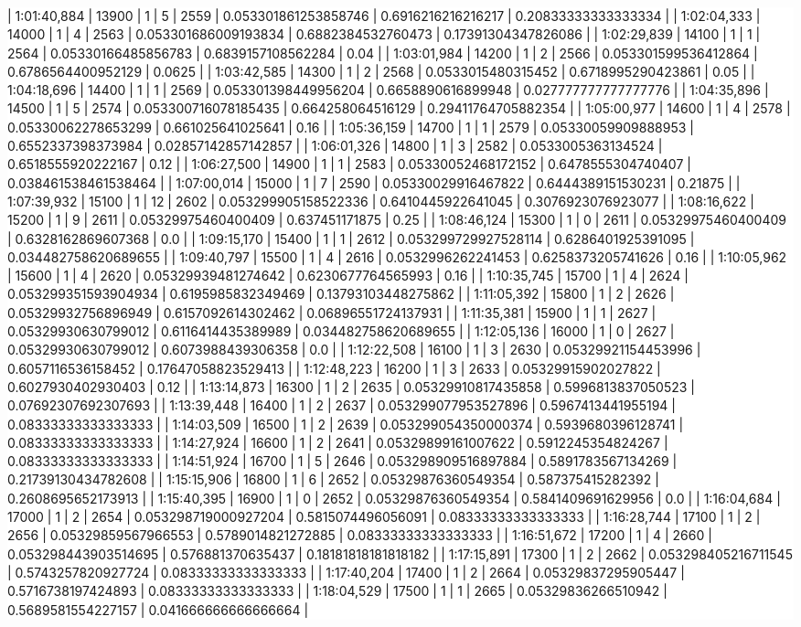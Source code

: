 | 1:01:40,884 | 13900 | 1    | 5                  | 2559      | 0.053301861253858746 | 0.6916216216216217   | 0.20833333333333334  |
| 1:02:04,333 | 14000 | 1    | 4                  | 2563      | 0.053301686009193834 | 0.6882384532760473   | 0.17391304347826086  |
| 1:02:29,839 | 14100 | 1    | 1                  | 2564      | 0.05330166485856783  | 0.6839157108562284   | 0.04                 |
| 1:03:01,984 | 14200 | 1    | 2                  | 2566      | 0.053301599536412864 | 0.6786564400952129   | 0.0625               |
| 1:03:42,585 | 14300 | 1    | 2                  | 2568      | 0.0533015480315452   | 0.6718995290423861   | 0.05                 |
| 1:04:18,696 | 14400 | 1    | 1                  | 2569      | 0.053301398449956204 | 0.6658890616899948   | 0.027777777777777776 |
| 1:04:35,896 | 14500 | 1    | 5                  | 2574      | 0.053300716078185435 | 0.664258064516129    | 0.29411764705882354  |
| 1:05:00,977 | 14600 | 1    | 4                  | 2578      | 0.05330062278653299  | 0.661025641025641    | 0.16                 |
| 1:05:36,159 | 14700 | 1    | 1                  | 2579      | 0.05330059909888953  | 0.6552337398373984   | 0.02857142857142857  |
| 1:06:01,326 | 14800 | 1    | 3                  | 2582      | 0.0533005363134524   | 0.6518555920222167   | 0.12                 |
| 1:06:27,500 | 14900 | 1    | 1                  | 2583      | 0.05330052468172152  | 0.6478555304740407   | 0.038461538461538464 |
| 1:07:00,014 | 15000 | 1    | 7                  | 2590      | 0.05330029916467822  | 0.6444389151530231   | 0.21875              |
| 1:07:39,932 | 15100 | 1    | 12                 | 2602      | 0.053299905158522336 | 0.6410445922641045   | 0.3076923076923077   |
| 1:08:16,622 | 15200 | 1    | 9                  | 2611      | 0.05329975460400409  | 0.637451171875       | 0.25                 |
| 1:08:46,124 | 15300 | 1    | 0                  | 2611      | 0.05329975460400409  | 0.6328162869607368   | 0.0                  |
| 1:09:15,170 | 15400 | 1    | 1                  | 2612      | 0.053299729927528114 | 0.6286401925391095   | 0.034482758620689655 |
| 1:09:40,797 | 15500 | 1    | 4                  | 2616      | 0.0532996262241453   | 0.6258373205741626   | 0.16                 |
| 1:10:05,962 | 15600 | 1    | 4                  | 2620      | 0.05329939481274642  | 0.6230677764565993   | 0.16                 |
| 1:10:35,745 | 15700 | 1    | 4                  | 2624      | 0.053299351593904934 | 0.6195985832349469   | 0.13793103448275862  |
| 1:11:05,392 | 15800 | 1    | 2                  | 2626      | 0.05329932756896949  | 0.6157092614302462   | 0.06896551724137931  |
| 1:11:35,381 | 15900 | 1    | 1                  | 2627      | 0.05329930630799012  | 0.6116414435389989   | 0.034482758620689655 |
| 1:12:05,136 | 16000 | 1    | 0                  | 2627      | 0.05329930630799012  | 0.6073988439306358   | 0.0                  |
| 1:12:22,508 | 16100 | 1    | 3                  | 2630      | 0.05329921154453996  | 0.6057116536158452   | 0.17647058823529413  |
| 1:12:48,223 | 16200 | 1    | 3                  | 2633      | 0.05329915902027822  | 0.6027930402930403   | 0.12                 |
| 1:13:14,873 | 16300 | 1    | 2                  | 2635      | 0.05329910817435858  | 0.5996813837050523   | 0.07692307692307693  |
| 1:13:39,448 | 16400 | 1    | 2                  | 2637      | 0.053299077953527896 | 0.5967413441955194   | 0.08333333333333333  |
| 1:14:03,509 | 16500 | 1    | 2                  | 2639      | 0.053299054350000374 | 0.5939680396128741   | 0.08333333333333333  |
| 1:14:27,924 | 16600 | 1    | 2                  | 2641      | 0.05329899161007622  | 0.5912245354824267   | 0.08333333333333333  |
| 1:14:51,924 | 16700 | 1    | 5                  | 2646      | 0.053298909516897884 | 0.5891783567134269   | 0.21739130434782608  |
| 1:15:15,906 | 16800 | 1    | 6                  | 2652      | 0.05329876360549354  | 0.587375415282392    | 0.2608695652173913   |
| 1:15:40,395 | 16900 | 1    | 0                  | 2652      | 0.05329876360549354  | 0.5841409691629956   | 0.0                  |
| 1:16:04,684 | 17000 | 1    | 2                  | 2654      | 0.053298719000927204 | 0.5815074496056091   | 0.08333333333333333  |
| 1:16:28,744 | 17100 | 1    | 2                  | 2656      | 0.05329859567966553  | 0.5789014821272885   | 0.08333333333333333  |
| 1:16:51,672 | 17200 | 1    | 4                  | 2660      | 0.053298443903514695 | 0.576881370635437    | 0.18181818181818182  |
| 1:17:15,891 | 17300 | 1    | 2                  | 2662      | 0.053298405216711545 | 0.5743257820927724   | 0.08333333333333333  |
| 1:17:40,204 | 17400 | 1    | 2                  | 2664      | 0.05329837295905447  | 0.5716738197424893   | 0.08333333333333333  |
| 1:18:04,529 | 17500 | 1    | 1                  | 2665      | 0.05329836266510942  | 0.5689581554227157   | 0.041666666666666664 |
